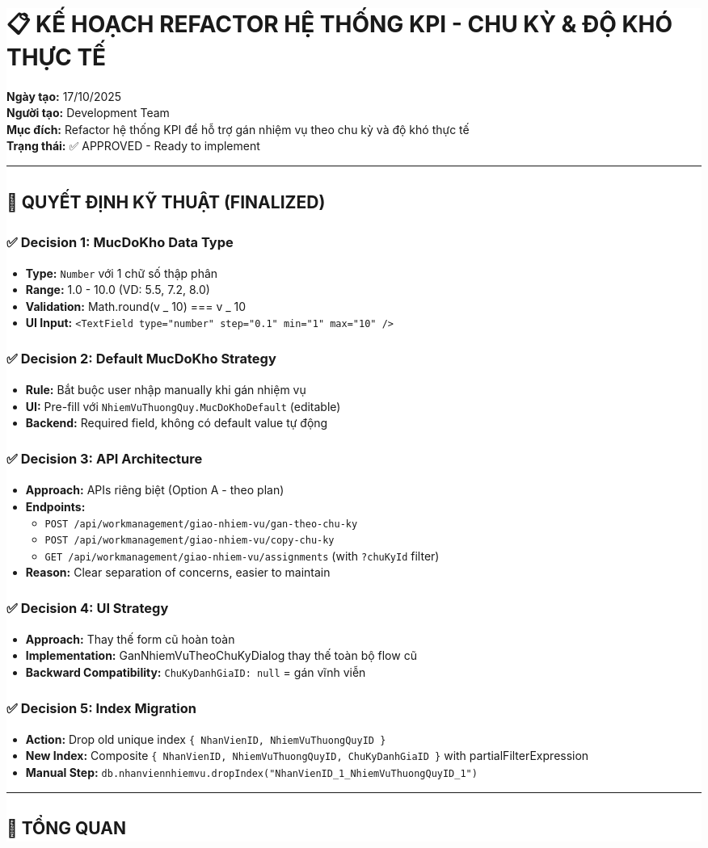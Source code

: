 # 📋 KẾ HOẠCH REFACTOR HỆ THỐNG KPI - CHU KỲ & ĐỘ KHÓ THỰC TẾ

**Ngày tạo:** 17/10/2025  
**Người tạo:** Development Team  
**Mục đích:** Refactor hệ thống KPI để hỗ trợ gán nhiệm vụ theo chu kỳ và độ khó thực tế  
**Trạng thái:** ✅ APPROVED - Ready to implement

---

## 🔧 QUYẾT ĐỊNH KỸ THUẬT (FINALIZED)

### ✅ Decision 1: MucDoKho Data Type

- **Type:** `Number` với 1 chữ số thập phân
- **Range:** 1.0 - 10.0 (VD: 5.5, 7.2, 8.0)
- **Validation:** Math.round(v _ 10) === v _ 10
- **UI Input:** `<TextField type="number" step="0.1" min="1" max="10" />`

### ✅ Decision 2: Default MucDoKho Strategy

- **Rule:** Bắt buộc user nhập manually khi gán nhiệm vụ
- **UI:** Pre-fill với `NhiemVuThuongQuy.MucDoKhoDefault` (editable)
- **Backend:** Required field, không có default value tự động

### ✅ Decision 3: API Architecture

- **Approach:** APIs riêng biệt (Option A - theo plan)
- **Endpoints:**
  - `POST /api/workmanagement/giao-nhiem-vu/gan-theo-chu-ky`
  - `POST /api/workmanagement/giao-nhiem-vu/copy-chu-ky`
  - `GET /api/workmanagement/giao-nhiem-vu/assignments` (with `?chuKyId` filter)
- **Reason:** Clear separation of concerns, easier to maintain

### ✅ Decision 4: UI Strategy

- **Approach:** Thay thế form cũ hoàn toàn
- **Implementation:** GanNhiemVuTheoChuKyDialog thay thế toàn bộ flow cũ
- **Backward Compatibility:** `ChuKyDanhGiaID: null` = gán vĩnh viễn

### ✅ Decision 5: Index Migration

- **Action:** Drop old unique index `{ NhanVienID, NhiemVuThuongQuyID }`
- **New Index:** Composite `{ NhanVienID, NhiemVuThuongQuyID, ChuKyDanhGiaID }` with partialFilterExpression
- **Manual Step:** `db.nhanviennhiemvu.dropIndex("NhanVienID_1_NhiemVuThuongQuyID_1")`

---

## 🎯 TỔNG QUAN
